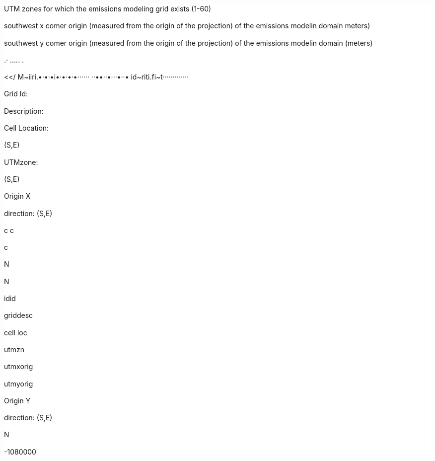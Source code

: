 UTM zones for which the 
emissions modeling grid exists 
(1-60) 

southwest x comer origin 
(measured from the origin of the 
projection) of the emissions 
modelin  domain  meters) 

southwest y comer origin 
(measured from the origin of the 
projection) of the emissions 
modelin  domain (meters) 

.· ..... . 

<</  M~iiri.•·•·•i•·•·•·•······ 
··••··•···•··• id~riti.fi~t············· 

Grid Id: 

Description: 

Cell Location: 

(S,E) 

UTMzone: 

(S,E) 

Origin X 

direction: (S,E) 

c 
c 

c 

N 

N 

idid 

griddesc 

cell  loc 

utmzn 

utmxorig 

utmyorig 

Origin Y 

direction: (S,E) 

N 

-1080000 

